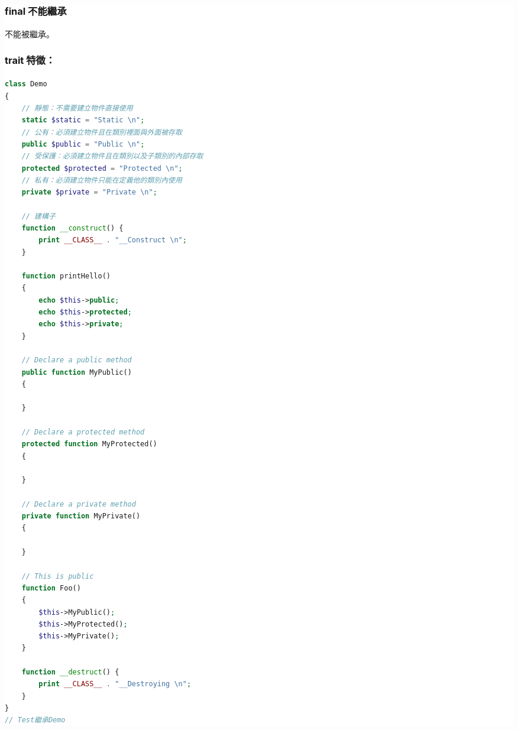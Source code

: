### final 不能繼承
不能被繼承。





### trait 特徵：


```php
class Demo
{
    // 靜態：不需要建立物件直接使用
    static $static = "Static \n";
    // 公有：必須建立物件且在類別裡面與外面被存取
    public $public = "Public \n";
    // 受保護：必須建立物件且在類別以及子類別的內部存取
    protected $protected = "Protected \n";
    // 私有：必須建立物件只能在定義他的類別內使用
    private $private = "Private \n";

    // 建構子
    function __construct() {
        print __CLASS__ . "__Construct \n";
    }

    function printHello()
    {
        echo $this->public;
        echo $this->protected;
        echo $this->private;
    }

    // Declare a public method
    public function MyPublic()
    {

    }

    // Declare a protected method
    protected function MyProtected()
    {

    }

    // Declare a private method
    private function MyPrivate()
    {

    }

    // This is public
    function Foo()
    {
        $this->MyPublic();
        $this->MyProtected();
        $this->MyPrivate();
    }

    function __destruct() {
        print __CLASS__ . "__Destroying \n";
    }
}
// Test繼承Demo
```